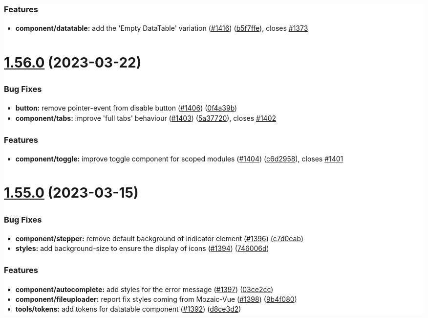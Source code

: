 ### Features

- **component/datatable:** add the 'Empty DataTable' variation ([#1416](https://github.com/adeo/mozaic-design-system/issues/1416)) ([b5f7ffe](https://github.com/adeo/mozaic-design-system/commit/b5f7ffeb906907a1c9998c07f1ef29df9270f973)), closes [#1373](https://github.com/adeo/mozaic-design-system/issues/1373)

# [1.56.0](https://github.com/adeo/mozaic-design-system/compare/v1.55.0...v1.56.0) (2023-03-22)

### Bug Fixes

- **button:** remove pointer-event from disable button ([#1406](https://github.com/adeo/mozaic-design-system/issues/1406)) ([0f4a39b](https://github.com/adeo/mozaic-design-system/commit/0f4a39bbc1006868845025587269c363b27efe28))
- **component/tabs:** improve 'full tabs' behaviour ([#1403](https://github.com/adeo/mozaic-design-system/issues/1403)) ([5a37720](https://github.com/adeo/mozaic-design-system/commit/5a37720a8657369add607b27df6d28c4c03f6904)), closes [#1402](https://github.com/adeo/mozaic-design-system/issues/1402)

### Features

- **component/toggle:** improve toggle component for scoped modules ([#1404](https://github.com/adeo/mozaic-design-system/issues/1404)) ([c6d2958](https://github.com/adeo/mozaic-design-system/commit/c6d29587dcdbd6eda9f19a9375e810c4408de29a)), closes [#1401](https://github.com/adeo/mozaic-design-system/issues/1401)

# [1.55.0](https://github.com/adeo/mozaic-design-system/compare/v1.54.0...v1.55.0) (2023-03-15)

### Bug Fixes

- **component/stepper:** remove default background of indicator element ([#1396](https://github.com/adeo/mozaic-design-system/issues/1396)) ([c7d0eab](https://github.com/adeo/mozaic-design-system/commit/c7d0eab226e9626ddd01203415b47087d3f6aeff))
- **styles:** add background-size to ensure the display of icons ([#1394](https://github.com/adeo/mozaic-design-system/issues/1394)) ([746006d](https://github.com/adeo/mozaic-design-system/commit/746006da4b9da498a9b39d52aca32b7edcf53435))

### Features

- **component/autocomplete:** add styles for the error message ([#1397](https://github.com/adeo/mozaic-design-system/issues/1397)) ([03ce2cc](https://github.com/adeo/mozaic-design-system/commit/03ce2ccf1c46913c720aa540b4d517866bbba7ca))
- **component/fileuploader:** report fix styles coming from Mozaic-Vue ([#1398](https://github.com/adeo/mozaic-design-system/issues/1398)) ([9b4f080](https://github.com/adeo/mozaic-design-system/commit/9b4f080fdbfaecbabbe855d65ce43a513c9d1fd4))
- **tools/tokens:** add tokens for datatable component ([#1392](https://github.com/adeo/mozaic-design-system/issues/1392)) ([d8ce3d2](https://github.com/adeo/mozaic-design-system/commit/d8ce3d27c132ff5d43aaffc2a0d31e07caab1152))
